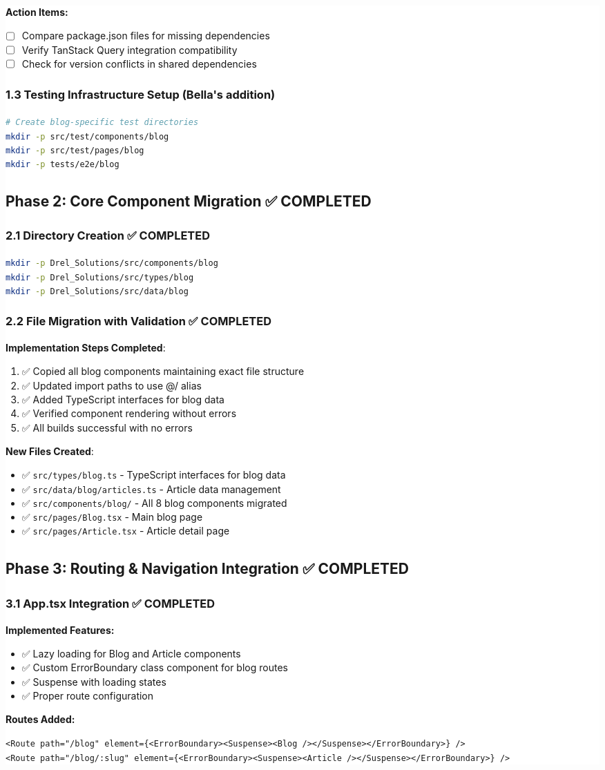 **Action Items:**
- [ ] Compare package.json files for missing dependencies
- [ ] Verify TanStack Query integration compatibility
- [ ] Check for version conflicts in shared dependencies

### 1.3 Testing Infrastructure Setup (Bella's addition)
```bash
# Create blog-specific test directories
mkdir -p src/test/components/blog
mkdir -p src/test/pages/blog
mkdir -p tests/e2e/blog
```

## Phase 2: Core Component Migration ✅ COMPLETED

### 2.1 Directory Creation ✅ COMPLETED
```bash
mkdir -p Drel_Solutions/src/components/blog
mkdir -p Drel_Solutions/src/types/blog
mkdir -p Drel_Solutions/src/data/blog
```

### 2.2 File Migration with Validation ✅ COMPLETED
**Implementation Steps Completed**:
1. ✅ Copied all blog components maintaining exact file structure
2. ✅ Updated import paths to use @/ alias
3. ✅ Added TypeScript interfaces for blog data
4. ✅ Verified component rendering without errors
5. ✅ All builds successful with no errors

**New Files Created**:
- ✅ `src/types/blog.ts` - TypeScript interfaces for blog data
- ✅ `src/data/blog/articles.ts` - Article data management
- ✅ `src/components/blog/` - All 8 blog components migrated
- ✅ `src/pages/Blog.tsx` - Main blog page
- ✅ `src/pages/Article.tsx` - Article detail page

## Phase 3: Routing & Navigation Integration ✅ COMPLETED

### 3.1 App.tsx Integration ✅ COMPLETED
**Implemented Features:**
- ✅ Lazy loading for Blog and Article components
- ✅ Custom ErrorBoundary class component for blog routes
- ✅ Suspense with loading states
- ✅ Proper route configuration

**Routes Added:**
```tsx
<Route path="/blog" element={<ErrorBoundary><Suspense><Blog /></Suspense></ErrorBoundary>} />
<Route path="/blog/:slug" element={<ErrorBoundary><Suspense><Article /></Suspense></ErrorBoundary>} />
```
